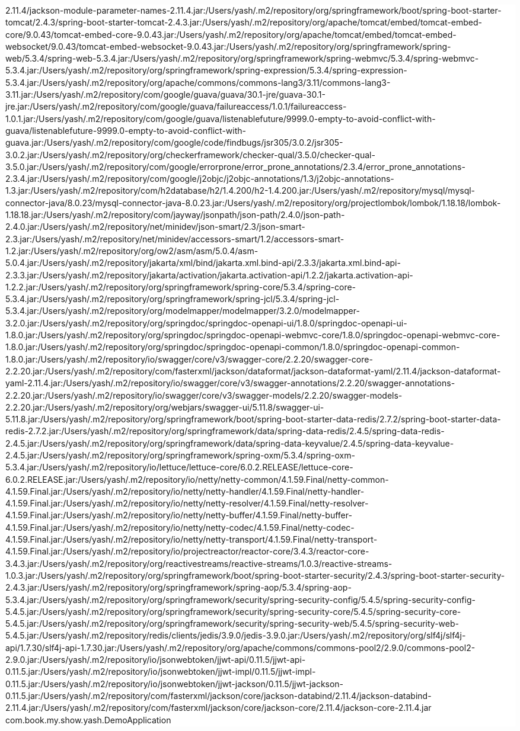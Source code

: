 2.11.4/jackson-module-parameter-names-2.11.4.jar:/Users/yash/.m2/repository/org/springframework/boot/spring-boot-starter-tomcat/2.4.3/spring-boot-starter-tomcat-2.4.3.jar:/Users/yash/.m2/repository/org/apache/tomcat/embed/tomcat-embed-core/9.0.43/tomcat-embed-core-9.0.43.jar:/Users/yash/.m2/repository/org/apache/tomcat/embed/tomcat-embed-websocket/9.0.43/tomcat-embed-websocket-9.0.43.jar:/Users/yash/.m2/repository/org/springframework/spring-web/5.3.4/spring-web-5.3.4.jar:/Users/yash/.m2/repository/org/springframework/spring-webmvc/5.3.4/spring-webmvc-5.3.4.jar:/Users/yash/.m2/repository/org/springframework/spring-expression/5.3.4/spring-expression-5.3.4.jar:/Users/yash/.m2/repository/org/apache/commons/commons-lang3/3.11/commons-lang3-3.11.jar:/Users/yash/.m2/repository/com/google/guava/guava/30.1-jre/guava-30.1-jre.jar:/Users/yash/.m2/repository/com/google/guava/failureaccess/1.0.1/failureaccess-1.0.1.jar:/Users/yash/.m2/repository/com/google/guava/listenablefuture/9999.0-empty-to-avoid-conflict-with-guava/listenablefuture-9999.0-empty-to-avoid-conflict-with-guava.jar:/Users/yash/.m2/repository/com/google/code/findbugs/jsr305/3.0.2/jsr305-3.0.2.jar:/Users/yash/.m2/repository/org/checkerframework/checker-qual/3.5.0/checker-qual-3.5.0.jar:/Users/yash/.m2/repository/com/google/errorprone/error_prone_annotations/2.3.4/error_prone_annotations-2.3.4.jar:/Users/yash/.m2/repository/com/google/j2objc/j2objc-annotations/1.3/j2objc-annotations-1.3.jar:/Users/yash/.m2/repository/com/h2database/h2/1.4.200/h2-1.4.200.jar:/Users/yash/.m2/repository/mysql/mysql-connector-java/8.0.23/mysql-connector-java-8.0.23.jar:/Users/yash/.m2/repository/org/projectlombok/lombok/1.18.18/lombok-1.18.18.jar:/Users/yash/.m2/repository/com/jayway/jsonpath/json-path/2.4.0/json-path-2.4.0.jar:/Users/yash/.m2/repository/net/minidev/json-smart/2.3/json-smart-2.3.jar:/Users/yash/.m2/repository/net/minidev/accessors-smart/1.2/accessors-smart-1.2.jar:/Users/yash/.m2/repository/org/ow2/asm/asm/5.0.4/asm-5.0.4.jar:/Users/yash/.m2/repository/jakarta/xml/bind/jakarta.xml.bind-api/2.3.3/jakarta.xml.bind-api-2.3.3.jar:/Users/yash/.m2/repository/jakarta/activation/jakarta.activation-api/1.2.2/jakarta.activation-api-1.2.2.jar:/Users/yash/.m2/repository/org/springframework/spring-core/5.3.4/spring-core-5.3.4.jar:/Users/yash/.m2/repository/org/springframework/spring-jcl/5.3.4/spring-jcl-5.3.4.jar:/Users/yash/.m2/repository/org/modelmapper/modelmapper/3.2.0/modelmapper-3.2.0.jar:/Users/yash/.m2/repository/org/springdoc/springdoc-openapi-ui/1.8.0/springdoc-openapi-ui-1.8.0.jar:/Users/yash/.m2/repository/org/springdoc/springdoc-openapi-webmvc-core/1.8.0/springdoc-openapi-webmvc-core-1.8.0.jar:/Users/yash/.m2/repository/org/springdoc/springdoc-openapi-common/1.8.0/springdoc-openapi-common-1.8.0.jar:/Users/yash/.m2/repository/io/swagger/core/v3/swagger-core/2.2.20/swagger-core-2.2.20.jar:/Users/yash/.m2/repository/com/fasterxml/jackson/dataformat/jackson-dataformat-yaml/2.11.4/jackson-dataformat-yaml-2.11.4.jar:/Users/yash/.m2/repository/io/swagger/core/v3/swagger-annotations/2.2.20/swagger-annotations-2.2.20.jar:/Users/yash/.m2/repository/io/swagger/core/v3/swagger-models/2.2.20/swagger-models-2.2.20.jar:/Users/yash/.m2/repository/org/webjars/swagger-ui/5.11.8/swagger-ui-5.11.8.jar:/Users/yash/.m2/repository/org/springframework/boot/spring-boot-starter-data-redis/2.7.2/spring-boot-starter-data-redis-2.7.2.jar:/Users/yash/.m2/repository/org/springframework/data/spring-data-redis/2.4.5/spring-data-redis-2.4.5.jar:/Users/yash/.m2/repository/org/springframework/data/spring-data-keyvalue/2.4.5/spring-data-keyvalue-2.4.5.jar:/Users/yash/.m2/repository/org/springframework/spring-oxm/5.3.4/spring-oxm-5.3.4.jar:/Users/yash/.m2/repository/io/lettuce/lettuce-core/6.0.2.RELEASE/lettuce-core-6.0.2.RELEASE.jar:/Users/yash/.m2/repository/io/netty/netty-common/4.1.59.Final/netty-common-4.1.59.Final.jar:/Users/yash/.m2/repository/io/netty/netty-handler/4.1.59.Final/netty-handler-4.1.59.Final.jar:/Users/yash/.m2/repository/io/netty/netty-resolver/4.1.59.Final/netty-resolver-4.1.59.Final.jar:/Users/yash/.m2/repository/io/netty/netty-buffer/4.1.59.Final/netty-buffer-4.1.59.Final.jar:/Users/yash/.m2/repository/io/netty/netty-codec/4.1.59.Final/netty-codec-4.1.59.Final.jar:/Users/yash/.m2/repository/io/netty/netty-transport/4.1.59.Final/netty-transport-4.1.59.Final.jar:/Users/yash/.m2/repository/io/projectreactor/reactor-core/3.4.3/reactor-core-3.4.3.jar:/Users/yash/.m2/repository/org/reactivestreams/reactive-streams/1.0.3/reactive-streams-1.0.3.jar:/Users/yash/.m2/repository/org/springframework/boot/spring-boot-starter-security/2.4.3/spring-boot-starter-security-2.4.3.jar:/Users/yash/.m2/repository/org/springframework/spring-aop/5.3.4/spring-aop-5.3.4.jar:/Users/yash/.m2/repository/org/springframework/security/spring-security-config/5.4.5/spring-security-config-5.4.5.jar:/Users/yash/.m2/repository/org/springframework/security/spring-security-core/5.4.5/spring-security-core-5.4.5.jar:/Users/yash/.m2/repository/org/springframework/security/spring-security-web/5.4.5/spring-security-web-5.4.5.jar:/Users/yash/.m2/repository/redis/clients/jedis/3.9.0/jedis-3.9.0.jar:/Users/yash/.m2/repository/org/slf4j/slf4j-api/1.7.30/slf4j-api-1.7.30.jar:/Users/yash/.m2/repository/org/apache/commons/commons-pool2/2.9.0/commons-pool2-2.9.0.jar:/Users/yash/.m2/repository/io/jsonwebtoken/jjwt-api/0.11.5/jjwt-api-0.11.5.jar:/Users/yash/.m2/repository/io/jsonwebtoken/jjwt-impl/0.11.5/jjwt-impl-0.11.5.jar:/Users/yash/.m2/repository/io/jsonwebtoken/jjwt-jackson/0.11.5/jjwt-jackson-0.11.5.jar:/Users/yash/.m2/repository/com/fasterxml/jackson/core/jackson-databind/2.11.4/jackson-databind-2.11.4.jar:/Users/yash/.m2/repository/com/fasterxml/jackson/core/jackson-core/2.11.4/jackson-core-2.11.4.jar com.book.my.show.yash.DemoApplication
